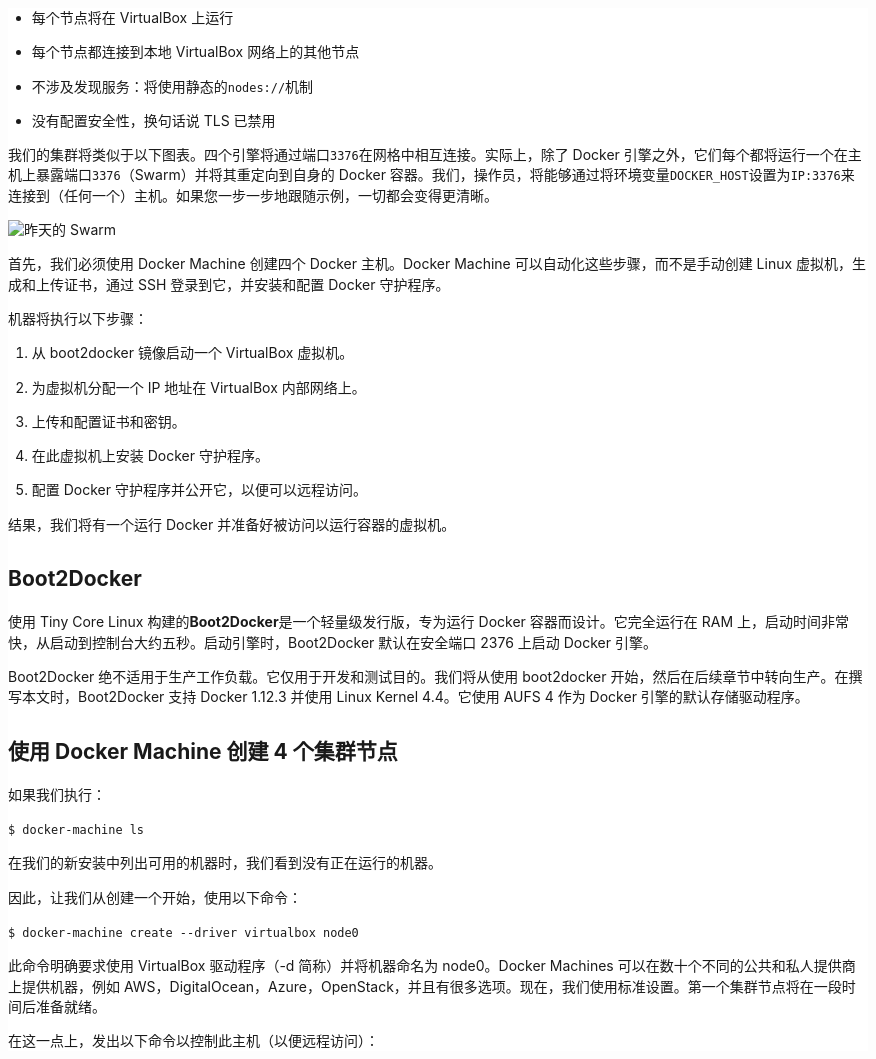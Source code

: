 +   每个节点将在 VirtualBox 上运行

+   每个节点都连接到本地 VirtualBox 网络上的其他节点

+   不涉及发现服务：将使用静态的`nodes://`机制

+   没有配置安全性，换句话说 TLS 已禁用

我们的集群将类似于以下图表。四个引擎将通过端口`3376`在网格中相互连接。实际上，除了 Docker 引擎之外，它们每个都将运行一个在主机上暴露端口`3376`（Swarm）并将其重定向到自身的 Docker 容器。我们，操作员，将能够通过将环境变量`DOCKER_HOST`设置为`IP:3376`来连接到（任何一个）主机。如果您一步一步地跟随示例，一切都会变得更清晰。

![昨天的 Swarm](https://github.com/OpenDocCN/freelearn-devops-zh/raw/master/docs/ntv-dkr-cls-swm/img/B05661_01_25.jpg)

首先，我们必须使用 Docker Machine 创建四个 Docker 主机。Docker Machine 可以自动化这些步骤，而不是手动创建 Linux 虚拟机，生成和上传证书，通过 SSH 登录到它，并安装和配置 Docker 守护程序。

机器将执行以下步骤：

1.  从 boot2docker 镜像启动一个 VirtualBox 虚拟机。

1.  为虚拟机分配一个 IP 地址在 VirtualBox 内部网络上。

1.  上传和配置证书和密钥。

1.  在此虚拟机上安装 Docker 守护程序。

1.  配置 Docker 守护程序并公开它，以便可以远程访问。

结果，我们将有一个运行 Docker 并准备好被访问以运行容器的虚拟机。

## Boot2Docker

使用 Tiny Core Linux 构建的**Boot2Docker**是一个轻量级发行版，专为运行 Docker 容器而设计。它完全运行在 RAM 上，启动时间非常快，从启动到控制台大约五秒。启动引擎时，Boot2Docker 默认在安全端口 2376 上启动 Docker 引擎。

Boot2Docker 绝不适用于生产工作负载。它仅用于开发和测试目的。我们将从使用 boot2docker 开始，然后在后续章节中转向生产。在撰写本文时，Boot2Docker 支持 Docker 1.12.3 并使用 Linux Kernel 4.4。它使用 AUFS 4 作为 Docker 引擎的默认存储驱动程序。

## 使用 Docker Machine 创建 4 个集群节点

如果我们执行：

```
$ docker-machine ls

```

在我们的新安装中列出可用的机器时，我们看到没有正在运行的机器。

因此，让我们从创建一个开始，使用以下命令：

```
$ docker-machine create --driver virtualbox node0

```

此命令明确要求使用 VirtualBox 驱动程序（-d 简称）并将机器命名为 node0。Docker Machines 可以在数十个不同的公共和私人提供商上提供机器，例如 AWS，DigitalOcean，Azure，OpenStack，并且有很多选项。现在，我们使用标准设置。第一个集群节点将在一段时间后准备就绪。

在这一点上，发出以下命令以控制此主机（以便远程访问）：
